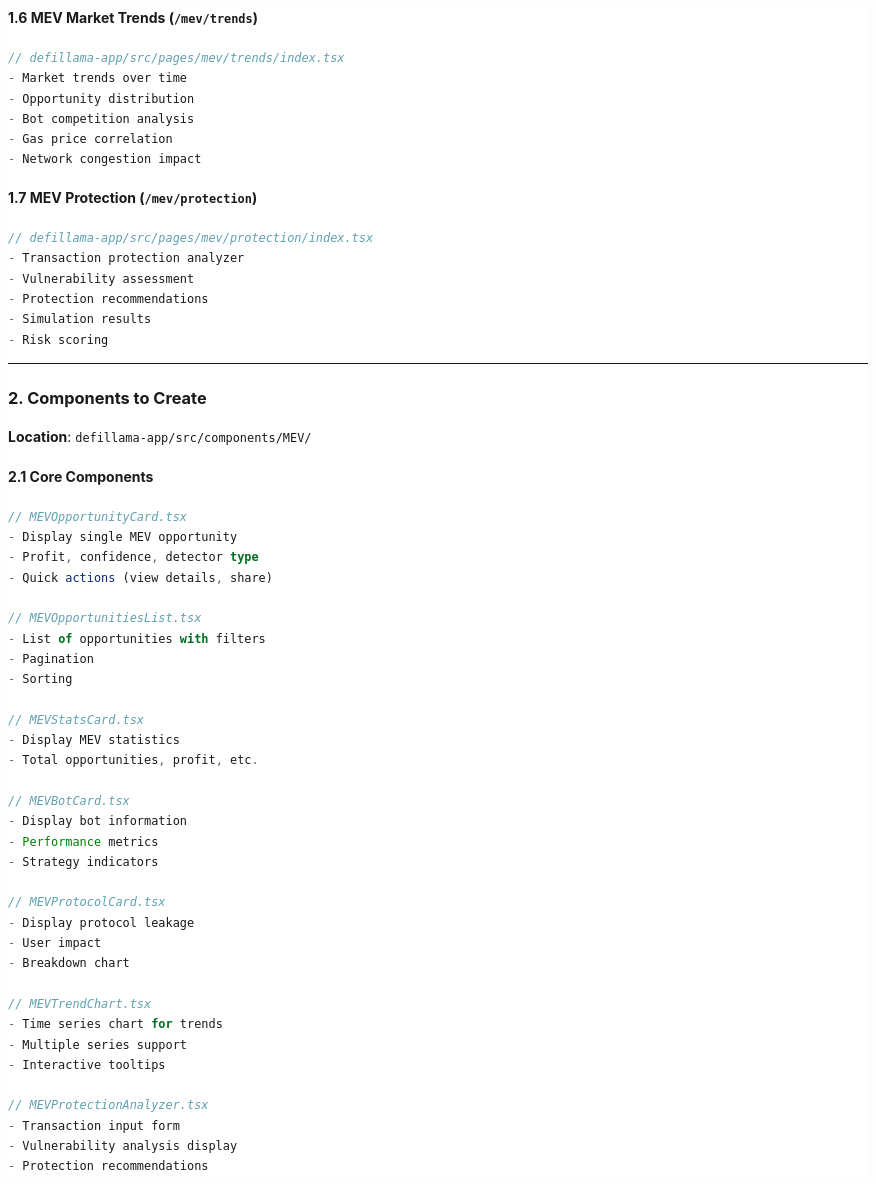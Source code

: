 #### 1.6 MEV Market Trends (`/mev/trends`)
```typescript
// defillama-app/src/pages/mev/trends/index.tsx
- Market trends over time
- Opportunity distribution
- Bot competition analysis
- Gas price correlation
- Network congestion impact
```

#### 1.7 MEV Protection (`/mev/protection`)
```typescript
// defillama-app/src/pages/mev/protection/index.tsx
- Transaction protection analyzer
- Vulnerability assessment
- Protection recommendations
- Simulation results
- Risk scoring
```

---

### 2. Components to Create

**Location**: `defillama-app/src/components/MEV/`

#### 2.1 Core Components

```typescript
// MEVOpportunityCard.tsx
- Display single MEV opportunity
- Profit, confidence, detector type
- Quick actions (view details, share)

// MEVOpportunitiesList.tsx
- List of opportunities with filters
- Pagination
- Sorting

// MEVStatsCard.tsx
- Display MEV statistics
- Total opportunities, profit, etc.

// MEVBotCard.tsx
- Display bot information
- Performance metrics
- Strategy indicators

// MEVProtocolCard.tsx
- Display protocol leakage
- User impact
- Breakdown chart

// MEVTrendChart.tsx
- Time series chart for trends
- Multiple series support
- Interactive tooltips

// MEVProtectionAnalyzer.tsx
- Transaction input form
- Vulnerability analysis display
- Protection recommendations
```
